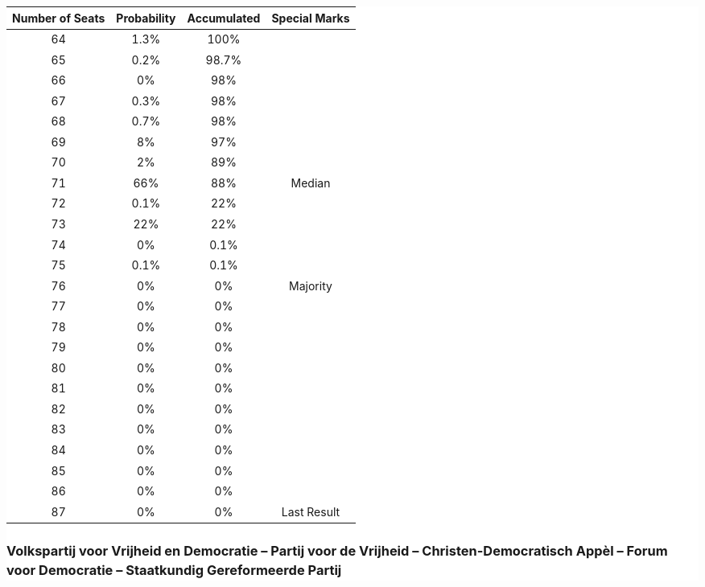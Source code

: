 | Number of Seats | Probability | Accumulated | Special Marks |
|:---------------:|:-----------:|:-----------:|:-------------:|
| 64 | 1.3% | 100% |  |
| 65 | 0.2% | 98.7% |  |
| 66 | 0% | 98% |  |
| 67 | 0.3% | 98% |  |
| 68 | 0.7% | 98% |  |
| 69 | 8% | 97% |  |
| 70 | 2% | 89% |  |
| 71 | 66% | 88% | Median |
| 72 | 0.1% | 22% |  |
| 73 | 22% | 22% |  |
| 74 | 0% | 0.1% |  |
| 75 | 0.1% | 0.1% |  |
| 76 | 0% | 0% | Majority |
| 77 | 0% | 0% |  |
| 78 | 0% | 0% |  |
| 79 | 0% | 0% |  |
| 80 | 0% | 0% |  |
| 81 | 0% | 0% |  |
| 82 | 0% | 0% |  |
| 83 | 0% | 0% |  |
| 84 | 0% | 0% |  |
| 85 | 0% | 0% |  |
| 86 | 0% | 0% |  |
| 87 | 0% | 0% | Last Result |

### Volkspartij voor Vrijheid en Democratie – Partij voor de Vrijheid – Christen-Democratisch Appèl – Forum voor Democratie – Staatkundig Gereformeerde Partij

